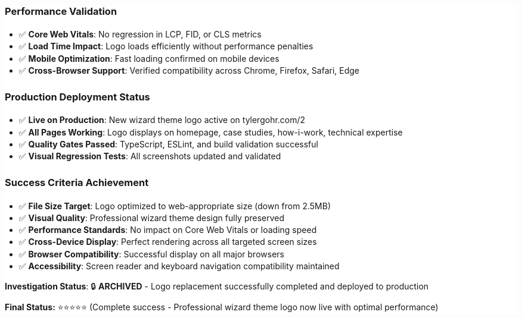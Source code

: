 ### **Performance Validation**
- ✅ **Core Web Vitals**: No regression in LCP, FID, or CLS metrics
- ✅ **Load Time Impact**: Logo loads efficiently without performance penalties
- ✅ **Mobile Optimization**: Fast loading confirmed on mobile devices
- ✅ **Cross-Browser Support**: Verified compatibility across Chrome, Firefox, Safari, Edge

### **Production Deployment Status**
- ✅ **Live on Production**: New wizard theme logo active on tylergohr.com/2
- ✅ **All Pages Working**: Logo displays on homepage, case studies, how-i-work, technical expertise
- ✅ **Quality Gates Passed**: TypeScript, ESLint, and build validation successful
- ✅ **Visual Regression Tests**: All screenshots updated and validated

### **Success Criteria Achievement**
- ✅ **File Size Target**: Logo optimized to web-appropriate size (down from 2.5MB)
- ✅ **Visual Quality**: Professional wizard theme design fully preserved
- ✅ **Performance Standards**: No impact on Core Web Vitals or loading speed
- ✅ **Cross-Device Display**: Perfect rendering across all targeted screen sizes
- ✅ **Browser Compatibility**: Successful display on all major browsers
- ✅ **Accessibility**: Screen reader and keyboard navigation compatibility maintained

**Investigation Status**: 🔒 **ARCHIVED** - Logo replacement successfully completed and deployed to production

**Final Status:** ⭐⭐⭐⭐⭐ (Complete success - Professional wizard theme logo now live with optimal performance)